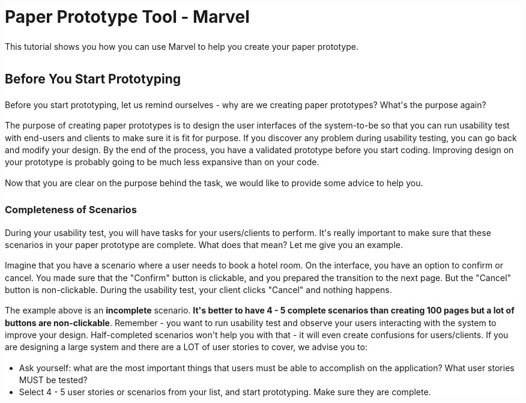 # Paper Prototype Tool - Marvel

This tutorial shows you how you can use Marvel to help you create your paper prototype. 

## Before You Start Prototyping

Before you start prototyping, let us remind ourselves - why are we creating paper prototypes?  What's the purpose 
again?

The purpose of creating paper prototypes is to design the user interfaces of the system-to-be so that you can run 
usability test with end-users and clients to make sure it is fit for purpose. If you discover any problem during 
usability testing, you can go back and modify your design.  By the end of the process, you have a validated 
prototype before you start coding.  Improving design on your prototype is probably going to be much less expansive 
than on your code. 

Now that you are clear on the purpose behind the task, we would like to provide some advice to help you.

### Completeness of Scenarios

During your usability test, you will have tasks for your users/clients to perform. It's really important to make 
sure that these scenarios in your paper prototype are complete. What does that mean? Let me give you an example. 

Imagine that you have a scenario where a user needs to book a hotel room.  On the interface, you have an option to 
confirm or cancel. You made sure that the "Confirm" button is clickable, and you prepared the transition to the 
next page.  But the "Cancel" button is non-clickable. During the usability test, your client clicks "Cancel" and 
nothing happens.

The example above is an **incomplete** scenario. **It's better to have 4 - 5 complete scenarios than creating 100 
pages but a lot of buttons are non-clickable**.  Remember - you want to run usability test and observe your users 
interacting with the system to improve your design. Half-completed scenarios won't help you with that - it will even 
create confusions for users/clients. If you are designing a large system and there are a LOT of user stories to 
cover, we advise you to:

- Ask yourself: what are the most important things that users must be able to accomplish on the application? 
What user stories MUST be tested?
- Select 4 - 5 user stories or scenarios from your list, and start prototyping. Make sure they are complete. 
